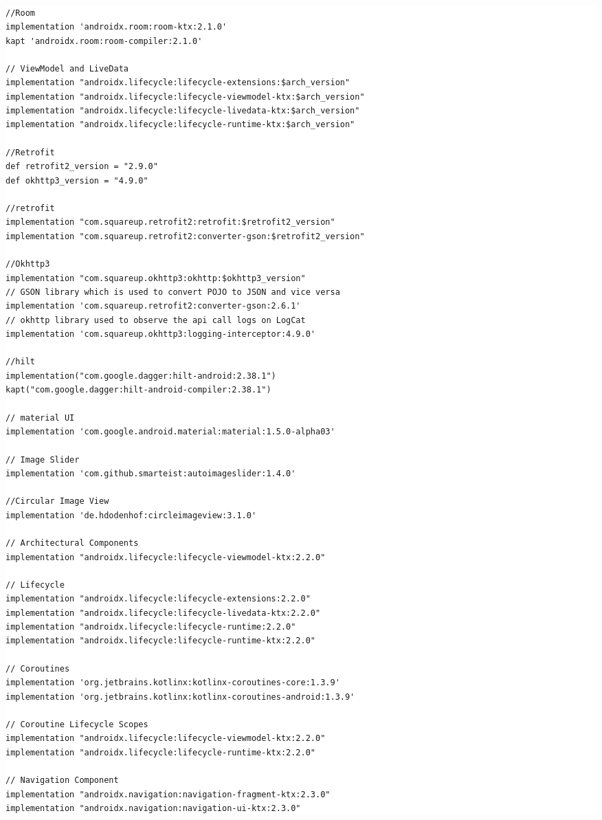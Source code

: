     //Room
    implementation 'androidx.room:room-ktx:2.1.0'
    kapt 'androidx.room:room-compiler:2.1.0'

    // ViewModel and LiveData
    implementation "androidx.lifecycle:lifecycle-extensions:$arch_version"
    implementation "androidx.lifecycle:lifecycle-viewmodel-ktx:$arch_version"
    implementation "androidx.lifecycle:lifecycle-livedata-ktx:$arch_version"
    implementation "androidx.lifecycle:lifecycle-runtime-ktx:$arch_version"

    //Retrofit
    def retrofit2_version = "2.9.0"
    def okhttp3_version = "4.9.0"

    //retrofit
    implementation "com.squareup.retrofit2:retrofit:$retrofit2_version"
    implementation "com.squareup.retrofit2:converter-gson:$retrofit2_version"

    //Okhttp3
    implementation "com.squareup.okhttp3:okhttp:$okhttp3_version"
    // GSON library which is used to convert POJO to JSON and vice versa
    implementation 'com.squareup.retrofit2:converter-gson:2.6.1'
    // okhttp library used to observe the api call logs on LogCat
    implementation 'com.squareup.okhttp3:logging-interceptor:4.9.0'

    //hilt
    implementation("com.google.dagger:hilt-android:2.38.1")
    kapt("com.google.dagger:hilt-android-compiler:2.38.1")

    // material UI
    implementation 'com.google.android.material:material:1.5.0-alpha03'

    // Image Slider
    implementation 'com.github.smarteist:autoimageslider:1.4.0'

    //Circular Image View
    implementation 'de.hdodenhof:circleimageview:3.1.0'

    // Architectural Components
    implementation "androidx.lifecycle:lifecycle-viewmodel-ktx:2.2.0"

    // Lifecycle
    implementation "androidx.lifecycle:lifecycle-extensions:2.2.0"
    implementation "androidx.lifecycle:lifecycle-livedata-ktx:2.2.0"
    implementation "androidx.lifecycle:lifecycle-runtime:2.2.0"
    implementation "androidx.lifecycle:lifecycle-runtime-ktx:2.2.0"

    // Coroutines
    implementation 'org.jetbrains.kotlinx:kotlinx-coroutines-core:1.3.9'
    implementation 'org.jetbrains.kotlinx:kotlinx-coroutines-android:1.3.9'

    // Coroutine Lifecycle Scopes
    implementation "androidx.lifecycle:lifecycle-viewmodel-ktx:2.2.0"
    implementation "androidx.lifecycle:lifecycle-runtime-ktx:2.2.0"

    // Navigation Component
    implementation "androidx.navigation:navigation-fragment-ktx:2.3.0"
    implementation "androidx.navigation:navigation-ui-ktx:2.3.0"
